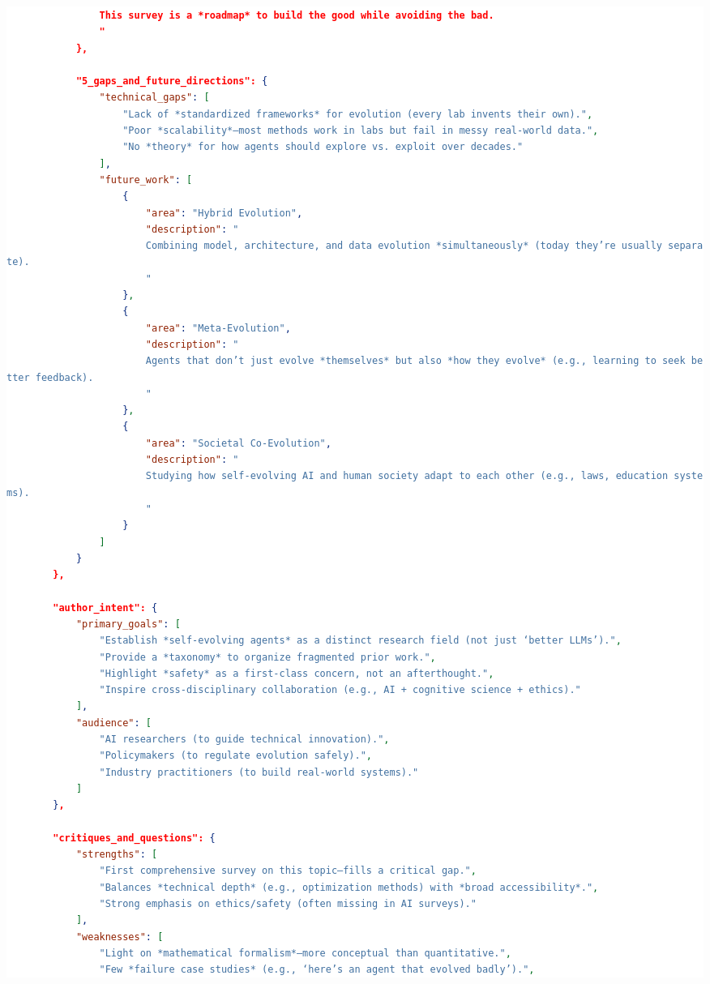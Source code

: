 ```json
                This survey is a *roadmap* to build the good while avoiding the bad.
                "
            },

            "5_gaps_and_future_directions": {
                "technical_gaps": [
                    "Lack of *standardized frameworks* for evolution (every lab invents their own).",
                    "Poor *scalability*—most methods work in labs but fail in messy real-world data.",
                    "No *theory* for how agents should explore vs. exploit over decades."
                ],
                "future_work": [
                    {
                        "area": "Hybrid Evolution",
                        "description": "
                        Combining model, architecture, and data evolution *simultaneously* (today they’re usually separate).
                        "
                    },
                    {
                        "area": "Meta-Evolution",
                        "description": "
                        Agents that don’t just evolve *themselves* but also *how they evolve* (e.g., learning to seek better feedback).
                        "
                    },
                    {
                        "area": "Societal Co-Evolution",
                        "description": "
                        Studying how self-evolving AI and human society adapt to each other (e.g., laws, education systems).
                        "
                    }
                ]
            }
        },

        "author_intent": {
            "primary_goals": [
                "Establish *self-evolving agents* as a distinct research field (not just ‘better LLMs’).",
                "Provide a *taxonomy* to organize fragmented prior work.",
                "Highlight *safety* as a first-class concern, not an afterthought.",
                "Inspire cross-disciplinary collaboration (e.g., AI + cognitive science + ethics)."
            ],
            "audience": [
                "AI researchers (to guide technical innovation).",
                "Policymakers (to regulate evolution safely).",
                "Industry practitioners (to build real-world systems)."
            ]
        },

        "critiques_and_questions": {
            "strengths": [
                "First comprehensive survey on this topic—fills a critical gap.",
                "Balances *technical depth* (e.g., optimization methods) with *broad accessibility*.",
                "Strong emphasis on ethics/safety (often missing in AI surveys)."
            ],
            "weaknesses": [
                "Light on *mathematical formalism*—more conceptual than quantitative.",
                "Few *failure case studies* (e.g., ‘here’s an agent that evolved badly’).",
```
